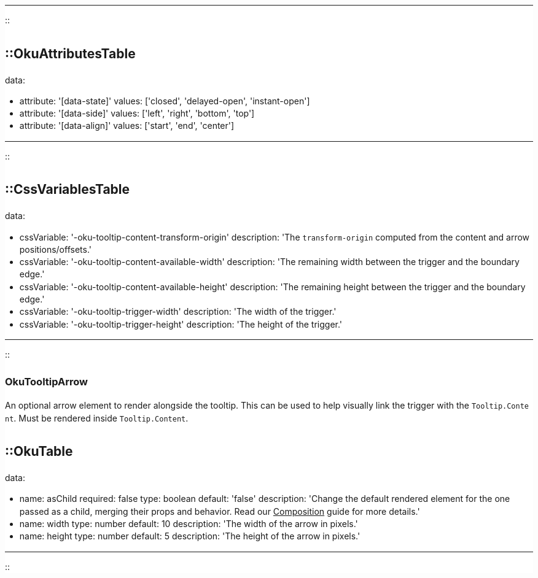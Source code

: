 
---
::

::OkuAttributesTable
---
data:
  - attribute: '[data-state]'
    values: ['closed', 'delayed-open', 'instant-open']
  - attribute: '[data-side]'
    values: ['left', 'right', 'bottom', 'top']
  - attribute: '[data-align]'
    values: ['start', 'end', 'center']
---
::

::CssVariablesTable
---
data:
  - cssVariable: '-oku-tooltip-content-transform-origin'
    description: 'The `transform-origin` computed from the content and arrow positions/offsets.'
  - cssVariable: '-oku-tooltip-content-available-width'
    description: 'The remaining width between the trigger and the boundary edge.'
  - cssVariable: '-oku-tooltip-content-available-height'
    description: 'The remaining height between the trigger and the boundary edge.'
  - cssVariable: '-oku-tooltip-trigger-width'
    description: 'The width of the trigger.'
  - cssVariable: '-oku-tooltip-trigger-height'
    description: 'The height of the trigger.'
---
::




### OkuTooltipArrow
An optional arrow element to render alongside the tooltip. This can be used to help visually link the trigger with the `Tooltip.Content`. Must be rendered inside `Tooltip.Content`.

::OkuTable
---
data:
  - name: asChild
    required: false
    type: boolean
    default: 'false'
    description: 'Change the default rendered element for the one passed as a child, merging their props and behavior. Read our [Composition](../guides/composition) guide for more details.'
  - name: width
    type: number
    default: 10
    description: 'The width of the arrow in pixels.'
  - name: height
    type: number
    default: 5
    description: 'The height of the arrow in pixels.'
---
::
